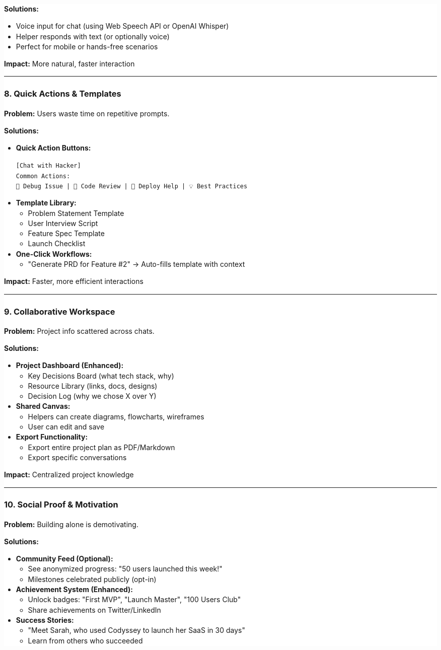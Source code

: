 **Solutions:**
- Voice input for chat (using Web Speech API or OpenAI Whisper)
- Helper responds with text (or optionally voice)
- Perfect for mobile or hands-free scenarios

**Impact:** More natural, faster interaction

---

### 8. **Quick Actions & Templates**
**Problem:** Users waste time on repetitive prompts.

**Solutions:**
- **Quick Action Buttons:**
  ```
  [Chat with Hacker]
  Common Actions:
  🐛 Debug Issue | 📝 Code Review | 🚀 Deploy Help | 💡 Best Practices
  ```
- **Template Library:**
  - Problem Statement Template
  - User Interview Script
  - Feature Spec Template
  - Launch Checklist
- **One-Click Workflows:**
  - "Generate PRD for Feature #2" → Auto-fills template with context

**Impact:** Faster, more efficient interactions

---

### 9. **Collaborative Workspace**
**Problem:** Project info scattered across chats.

**Solutions:**
- **Project Dashboard (Enhanced):**
  - Key Decisions Board (what tech stack, why)
  - Resource Library (links, docs, designs)
  - Decision Log (why we chose X over Y)
- **Shared Canvas:**
  - Helpers can create diagrams, flowcharts, wireframes
  - User can edit and save
- **Export Functionality:**
  - Export entire project plan as PDF/Markdown
  - Export specific conversations

**Impact:** Centralized project knowledge

---

### 10. **Social Proof & Motivation**
**Problem:** Building alone is demotivating.

**Solutions:**
- **Community Feed (Optional):**
  - See anonymized progress: "50 users launched this week!"
  - Milestones celebrated publicly (opt-in)
- **Achievement System (Enhanced):**
  - Unlock badges: "First MVP", "Launch Master", "100 Users Club"
  - Share achievements on Twitter/LinkedIn
- **Success Stories:**
  - "Meet Sarah, who used Codyssey to launch her SaaS in 30 days"
  - Learn from others who succeeded
